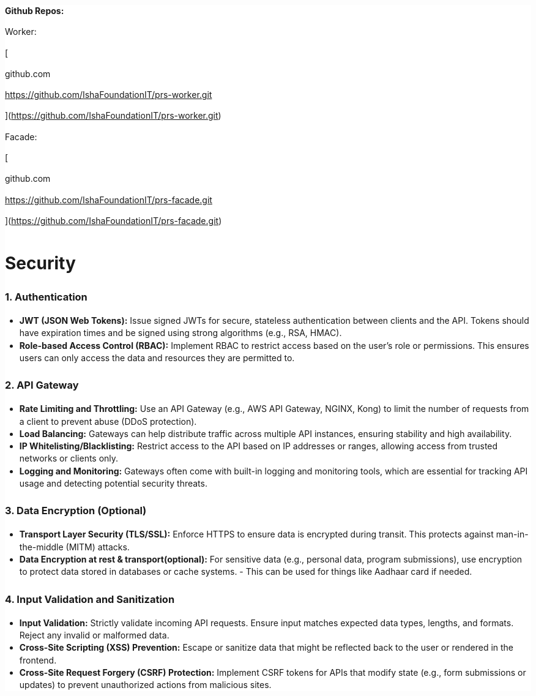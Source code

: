 **Github Repos:**

Worker:

[

github.com

https://github.com/IshaFoundationIT/prs-worker.git

](https://github.com/IshaFoundationIT/prs-worker.git)

Facade:

[

github.com

https://github.com/IshaFoundationIT/prs-facade.git

](https://github.com/IshaFoundationIT/prs-facade.git)

# Security

### 1\. **Authentication**

*   **JWT (JSON Web Tokens):** Issue signed JWTs for secure, stateless authentication between clients and the API. Tokens should have expiration times and be signed using strong algorithms (e.g., RSA, HMAC).
*   **Role-based Access Control (RBAC):** Implement RBAC to restrict access based on the user’s role or permissions. This ensures users can only access the data and resources they are permitted to.

### 2\. **API Gateway**

*   **Rate Limiting and Throttling:** Use an API Gateway (e.g., AWS API Gateway, NGINX, Kong) to limit the number of requests from a client to prevent abuse (DDoS protection).
*   **Load Balancing:** Gateways can help distribute traffic across multiple API instances, ensuring stability and high availability.
*   **IP Whitelisting/Blacklisting:** Restrict access to the API based on IP addresses or ranges, allowing access from trusted networks or clients only.
*   **Logging and Monitoring:** Gateways often come with built-in logging and monitoring tools, which are essential for tracking API usage and detecting potential security threats.

### 3\. **Data Encryption (Optional)**

*   **Transport Layer Security (TLS/SSL):** Enforce HTTPS to ensure data is encrypted during transit. This protects against man-in-the-middle (MITM) attacks.
*   **Data Encryption at rest & transport(optional):** For sensitive data (e.g., personal data, program submissions), use encryption to protect data stored in databases or cache systems. - This can be used for things like Aadhaar card if needed.

### 4\. **Input Validation and Sanitization**

*   **Input Validation:** Strictly validate incoming API requests. Ensure input matches expected data types, lengths, and formats. Reject any invalid or malformed data.
*   **Cross-Site Scripting (XSS) Prevention:** Escape or sanitize data that might be reflected back to the user or rendered in the frontend.
*   **Cross-Site Request Forgery (CSRF) Protection:** Implement CSRF tokens for APIs that modify state (e.g., form submissions or updates) to prevent unauthorized actions from malicious sites.
